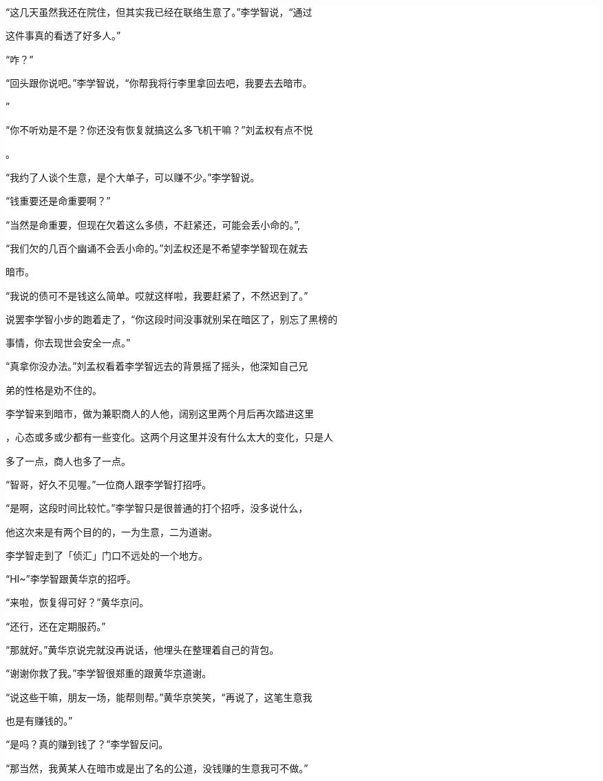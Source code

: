 “这几天虽然我还在院住，但其实我已经在联络生意了。”李学智说，“通过

这件事真的看透了好多人。”

“咋？”

“回头跟你说吧。”李学智说，“你帮我将行李里拿回去吧，我要去去暗市。

”

“你不听劝是不是？你还没有恢复就搞这么多飞机干嘛？”刘孟权有点不悦

。

“我约了人谈个生意，是个大单子，可以赚不少。”李学智说。

“钱重要还是命重要啊？”

“当然是命重要，但现在欠着这么多债，不赶紧还，可能会丢小命的。”,

“我们欠的几百个幽诵不会丢小命的。”刘孟权还是不希望李学智现在就去

暗市。

“我说的债可不是钱这么简单。哎就这样啦，我要赶紧了，不然迟到了。”

说罢李学智小步的跑着走了，“你这段时间没事就别呆在暗区了，别忘了黑榜的

事情，你去现世会安全一点。”

“真拿你没办法。”刘孟权看着李学智远去的背景摇了摇头，他深知自己兄

弟的性格是劝不住的。

李学智来到暗市，做为兼职商人的人他，阔别这里两个月后再次踏进这里

，心态或多或少都有一些变化。这两个月这里并没有什么太大的变化，只是人

多了一点，商人也多了一点。

“智哥，好久不见喔。”一位商人跟李学智打招呼。

“是啊，这段时间比较忙。”李学智只是很普通的打个招呼，没多说什么，

他这次来是有两个目的的，一为生意，二为道谢。

李学智走到了「侦汇」门口不远处的一个地方。

“HI~”李学智跟黄华京的招呼。

“来啦，恢复得可好？”黄华京问。

“还行，还在定期服药。”

“那就好。”黄华京说完就没再说话，他埋头在整理着自己的背包。

“谢谢你救了我。”李学智很郑重的跟黄华京道谢。

“说这些干嘛，朋友一场，能帮则帮。”黄华京笑笑，“再说了，这笔生意我

也是有赚钱的。”

“是吗？真的赚到钱了？”李学智反问。

“那当然，我黄某人在暗市或是出了名的公道，没钱赚的生意我可不做。”
